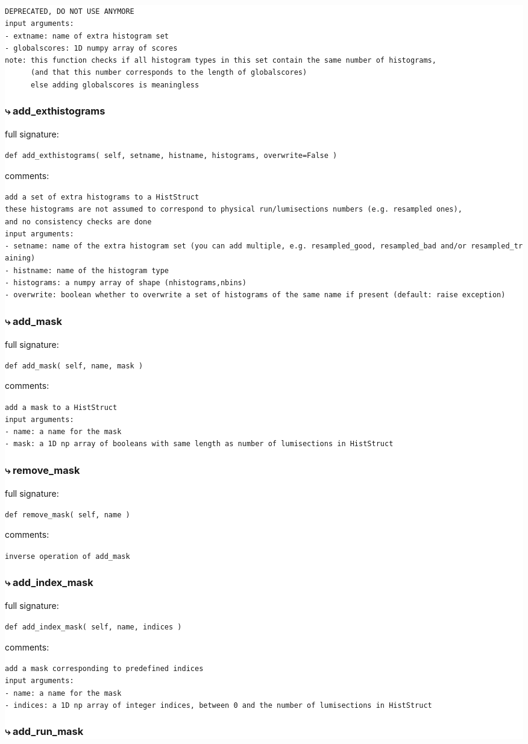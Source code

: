 ```text  
DEPRECATED, DO NOT USE ANYMORE  
input arguments:  
- extname: name of extra histogram set  
- globalscores: 1D numpy array of scores  
note: this function checks if all histogram types in this set contain the same number of histograms,  
      (and that this number corresponds to the length of globalscores)  
      else adding globalscores is meaningless  
```  
### &#10551; add\_exthistograms  
full signature:  
```text  
def add_exthistograms( self, setname, histname, histograms, overwrite=False )  
```  
comments:  
```text  
add a set of extra histograms to a HistStruct  
these histograms are not assumed to correspond to physical run/lumisections numbers (e.g. resampled ones),  
and no consistency checks are done  
input arguments:  
- setname: name of the extra histogram set (you can add multiple, e.g. resampled_good, resampled_bad and/or resampled_training)  
- histname: name of the histogram type  
- histograms: a numpy array of shape (nhistograms,nbins)  
- overwrite: boolean whether to overwrite a set of histograms of the same name if present (default: raise exception)  
```  
### &#10551; add\_mask  
full signature:  
```text  
def add_mask( self, name, mask )  
```  
comments:  
```text  
add a mask to a HistStruct  
input arguments:  
- name: a name for the mask  
- mask: a 1D np array of booleans with same length as number of lumisections in HistStruct  
```  
### &#10551; remove\_mask  
full signature:  
```text  
def remove_mask( self, name )  
```  
comments:  
```text  
inverse operation of add_mask  
```  
### &#10551; add\_index\_mask  
full signature:  
```text  
def add_index_mask( self, name, indices )  
```  
comments:  
```text  
add a mask corresponding to predefined indices  
input arguments:  
- name: a name for the mask  
- indices: a 1D np array of integer indices, between 0 and the number of lumisections in HistStruct  
```  
### &#10551; add\_run\_mask  